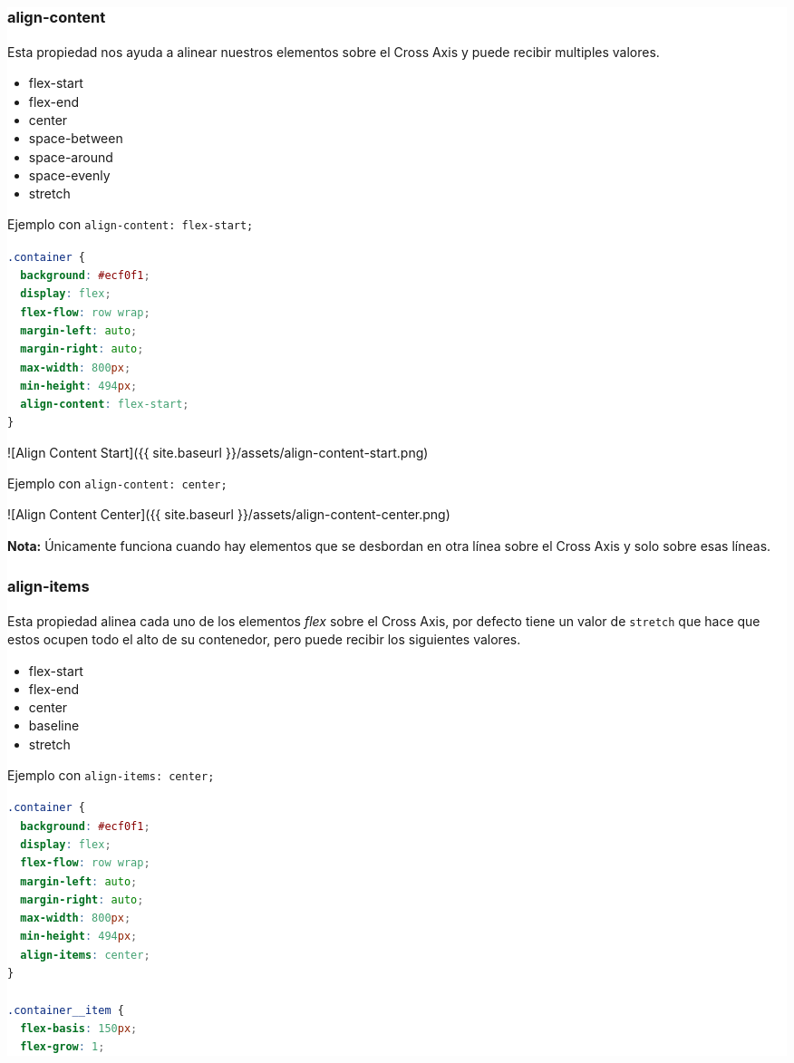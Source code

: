 ### align-content

Esta propiedad nos ayuda a alinear nuestros elementos sobre el Cross
Axis y puede recibir multiples valores.

* flex-start
* flex-end
* center
* space-between
* space-around
* space-evenly
* stretch

Ejemplo con `align-content: flex-start;`

```css
.container {
  background: #ecf0f1;
  display: flex;
  flex-flow: row wrap;
  margin-left: auto;
  margin-right: auto;
  max-width: 800px;
  min-height: 494px;
  align-content: flex-start;
}
```

![Align Content Start]({{ site.baseurl }}/assets/align-content-start.png)

Ejemplo con `align-content: center;`

![Align Content Center]({{ site.baseurl }}/assets/align-content-center.png)

__Nota:__ Únicamente funciona cuando hay
elementos que se desbordan en otra línea sobre el Cross Axis y solo
sobre esas líneas.

### align-items
Esta propiedad alinea cada uno de los elementos _flex_ sobre el Cross
Axis, por defecto tiene un valor de `stretch` que hace que estos ocupen
todo el alto de su contenedor, pero puede recibir los siguientes
valores.

* flex-start
* flex-end
* center
* baseline
* stretch

Ejemplo con `align-items: center;`

```css
.container {
  background: #ecf0f1;
  display: flex;
  flex-flow: row wrap;
  margin-left: auto;
  margin-right: auto;
  max-width: 800px;
  min-height: 494px;
  align-items: center;
}

.container__item {
  flex-basis: 150px;
  flex-grow: 1;
```